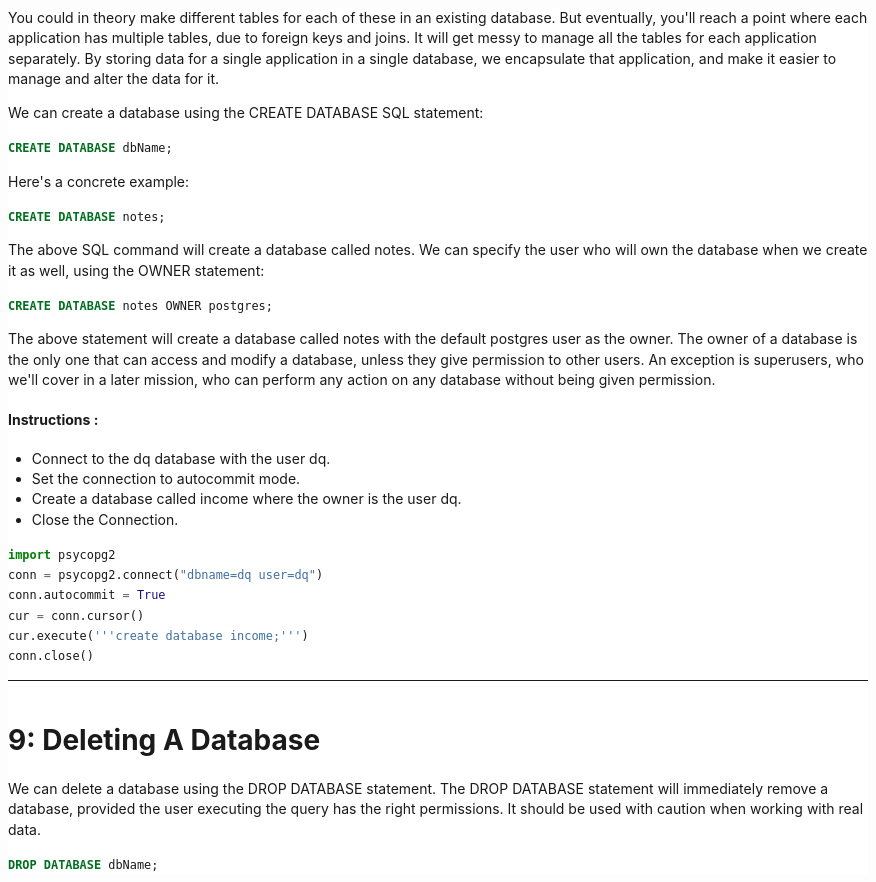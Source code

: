 You could in theory make different tables for each of these in an existing database. But eventually, you'll reach a point where each application has multiple tables, due to foreign keys and joins. It will get messy to manage all the tables for each application separately. By storing data for a single application in a single database, we encapsulate that application, and make it easier to manage and alter the data for it.  

We can create a database using the CREATE DATABASE SQL statement:  

```sql
CREATE DATABASE dbName;
```

Here's a concrete example:

```sql
CREATE DATABASE notes;
```

The above SQL command will create a database called notes. We can specify the user who will own the database when we create it as well, using the OWNER statement:  

```sql
CREATE DATABASE notes OWNER postgres;
```

The above statement will create a database called notes with the default postgres user as the owner. The owner of a database is the only one that can access and modify a database, unless they give permission to other users. An exception is superusers, who we'll cover in a later mission, who can perform any action on any database without being given permission.  


#### Instructions :

- Connect to the dq database with the user dq.
- Set the connection to autocommit mode.
- Create a database called income where the owner is the user dq.
- Close the Connection.
 
```python
import psycopg2
conn = psycopg2.connect("dbname=dq user=dq")
conn.autocommit = True
cur = conn.cursor()
cur.execute('''create database income;''')
conn.close()
```  


---
# 9: Deleting A Database

We can delete a database using the DROP DATABASE statement. The DROP DATABASE statement will immediately remove a database, provided the user executing the query has the right permissions. It should be used with caution when working with real data.  

```sql
DROP DATABASE dbName;
```
